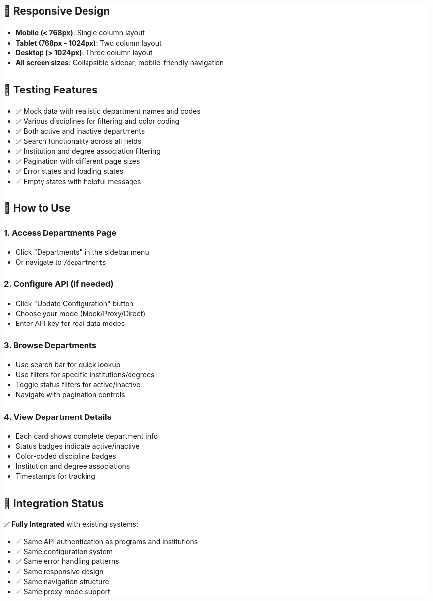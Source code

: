 ## 📱 **Responsive Design**

- **Mobile (< 768px)**: Single column layout
- **Tablet (768px - 1024px)**: Two column layout  
- **Desktop (> 1024px)**: Three column layout
- **All screen sizes**: Collapsible sidebar, mobile-friendly navigation

## 🧪 **Testing Features**

- ✅ Mock data with realistic department names and codes
- ✅ Various disciplines for filtering and color coding
- ✅ Both active and inactive departments
- ✅ Search functionality across all fields
- ✅ Institution and degree association filtering
- ✅ Pagination with different page sizes
- ✅ Error states and loading states
- ✅ Empty states with helpful messages

## 🎯 **How to Use**

### **1. Access Departments Page**
- Click "Departments" in the sidebar menu
- Or navigate to `/departments`

### **2. Configure API (if needed)**
- Click "Update Configuration" button
- Choose your mode (Mock/Proxy/Direct)
- Enter API key for real data modes

### **3. Browse Departments**
- Use search bar for quick lookup
- Use filters for specific institutions/degrees
- Toggle status filters for active/inactive
- Navigate with pagination controls

### **4. View Department Details**
- Each card shows complete department info
- Status badges indicate active/inactive
- Color-coded discipline badges
- Institution and degree associations
- Timestamps for tracking

## 🔗 **Integration Status**

✅ **Fully Integrated** with existing systems:
- ✅ Same API authentication as programs and institutions
- ✅ Same configuration system
- ✅ Same error handling patterns
- ✅ Same responsive design
- ✅ Same navigation structure
- ✅ Same proxy mode support
